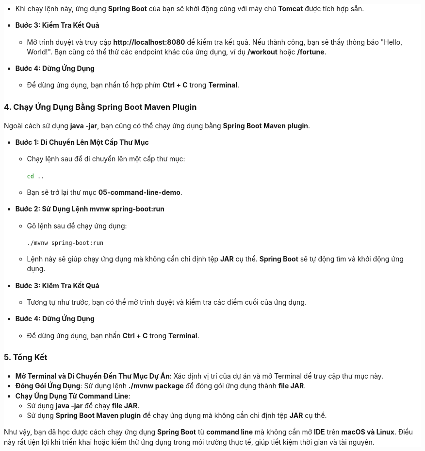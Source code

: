   - Khi chạy lệnh này, ứng dụng **Spring Boot** của bạn sẽ khởi động cùng với máy chủ **Tomcat** được tích hợp sẵn.

- **Bước 3: Kiểm Tra Kết Quả**
  - Mở trình duyệt và truy cập **http://localhost:8080** để kiểm tra kết quả. Nếu thành công, bạn sẽ thấy thông báo "Hello, World!". Bạn cũng có thể thử các endpoint khác của ứng dụng, ví dụ **/workout** hoặc **/fortune**.

- **Bước 4: Dừng Ứng Dụng**
  - Để dừng ứng dụng, bạn nhấn tổ hợp phím **Ctrl + C** trong **Terminal**.

### **4. Chạy Ứng Dụng Bằng Spring Boot Maven Plugin**

Ngoài cách sử dụng **java -jar**, bạn cũng có thể chạy ứng dụng bằng **Spring Boot Maven plugin**.

- **Bước 1: Di Chuyển Lên Một Cấp Thư Mục**
  - Chạy lệnh sau để di chuyển lên một cấp thư mục:

    ```sh
    cd ..
    ```

  - Bạn sẽ trở lại thư mục **05-command-line-demo**.

- **Bước 2: Sử Dụng Lệnh mvnw spring-boot:run**
  - Gõ lệnh sau để chạy ứng dụng:

    ```sh
    ./mvnw spring-boot:run
    ```

  - Lệnh này sẽ giúp chạy ứng dụng mà không cần chỉ định tệp **JAR** cụ thể. **Spring Boot** sẽ tự động tìm và khởi động ứng dụng.

- **Bước 3: Kiểm Tra Kết Quả**
  - Tương tự như trước, bạn có thể mở trình duyệt và kiểm tra các điểm cuối của ứng dụng.

- **Bước 4: Dừng Ứng Dụng**
  - Để dừng ứng dụng, bạn nhấn **Ctrl + C** trong **Terminal**.

### **5. Tổng Kết**

- **Mở Terminal và Di Chuyển Đến Thư Mục Dự Án**: Xác định vị trí của dự án và mở Terminal để truy cập thư mục này.
- **Đóng Gói Ứng Dụng**: Sử dụng lệnh **./mvnw package** để đóng gói ứng dụng thành **file JAR**.
- **Chạy Ứng Dụng Từ Command Line**:
  - Sử dụng **java -jar** để chạy **file JAR**.
  - Sử dụng **Spring Boot Maven plugin** để chạy ứng dụng mà không cần chỉ định tệp **JAR** cụ thể.

Như vậy, bạn đã học được cách chạy ứng dụng **Spring Boot** từ **command line** mà không cần mở **IDE** trên **macOS và Linux**. Điều này rất tiện lợi khi triển khai hoặc kiểm thử ứng dụng trong môi trường thực tế, giúp tiết kiệm thời gian và tài nguyên.

